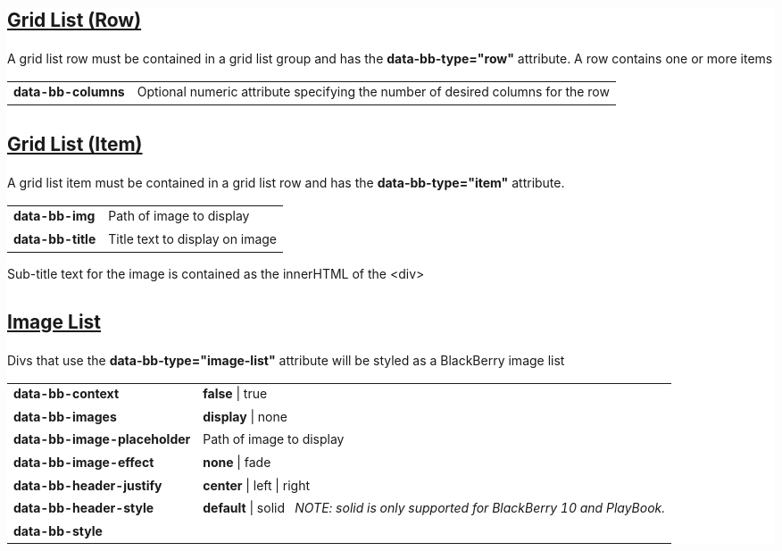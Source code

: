 ## [Grid List (Row)](Grid-List)

A grid list row must be contained in a grid list group and has the **data-bb-type="row"** attribute.  A row contains one or more items

<table>
<tr>
<td><b>data-bb-columns</b></td>
<td>Optional numeric attribute specifying the number of desired columns for the row</td>
</tr>
</table>



## [Grid List (Item)](Grid-List)

A grid list item must be contained in a grid list row and has the **data-bb-type="item"** attribute.

<table>
<tr>
<td><b>data-bb-img</b></td>
<td>Path of image to display</td>
</tr>
<tr>
<td><b>data-bb-title</b></td>
<td>Title text to display on image</td>
</tr>
</table>

Sub-title text for the image is contained as the innerHTML of the &lt;div&gt;

## [Image List](Image-List)

Divs that use the **data-bb-type="image-list"** attribute will be styled as a BlackBerry image list

<table>
<tr>
<td><b>data-bb-context</b></td>
<td><b>false</b> | true</td>
</tr>
<tr>
<td><b>data-bb-images</b></td>
<td><b>display</b> | none</td>
</tr>
<tr>
<td><b>data-bb-image-placeholder</b></td>
<td>Path of image to display</td>
</tr>
<tr>
<td><b>data-bb-image-effect</b></td>
<td><b>none</b> | fade </td>
</tr>
<tr>
<td><b>data-bb-header-justify</b></td>
<td><b>center</b> | left | right</td>
</tr>
<tr>
<td><b>data-bb-header-style</b></td>
<td><b>default</b> | solid  &nbsp;&nbsp;<i>NOTE: solid is only supported for BlackBerry 10 and PlayBook. </i></td>
</tr>
<tr>
<td><b>data-bb-style</b></td>